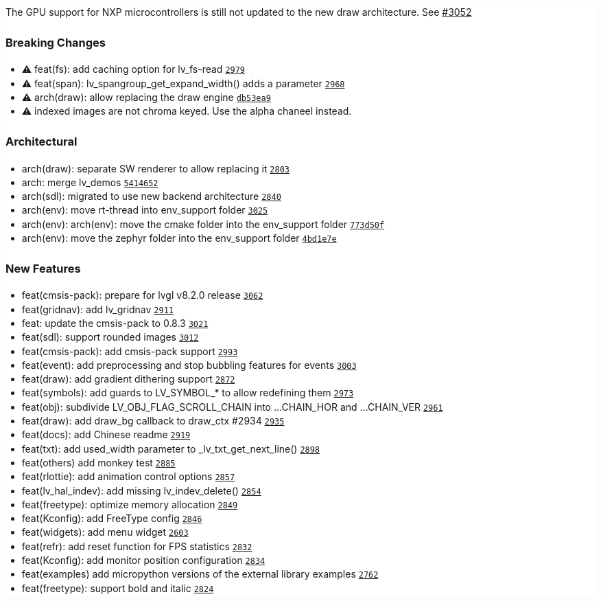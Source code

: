 The GPU support for NXP microcontrollers is still not updated to the new draw architecture. See [#3052](https://github.com/lvgl/lvgl/issues/3052)

### Breaking Changes

- :warning: feat(fs): add caching option for lv_fs-read [`2979`](https://github.com/littlevgl/lvgl/pull/2979)
- :warning: feat(span): lv_spangroup_get_expand_width() adds a parameter [`2968`](https://github.com/littlevgl/lvgl/pull/2968)
- :warning: arch(draw): allow replacing the draw engine [`db53ea9`](https://github.com/littlevgl/lvgl/commit/db53ea925c9502b20f38db0fc30c4ef599bdfc33)
- :warning: indexed images are not chroma keyed. Use the alpha chaneel instead.

### Architectural

- arch(draw): separate SW renderer to allow replacing it [`2803`](https://github.com/littlevgl/lvgl/pull/2803)
- arch: merge lv_demos [`5414652`](https://github.com/littlevgl/lvgl/commit/5414652a4108dc6761b859fbb48a43e37e67a37a)
- arch(sdl): migrated to use new backend architecture [`2840`](https://github.com/littlevgl/lvgl/pull/2840)
- arch(env): move rt-thread into env_support folder [`3025`](https://github.com/littlevgl/lvgl/pull/3025)
- arch(env): arch(env): move the cmake folder into the env_support folder [`773d50f`](https://github.com/littlevgl/lvgl/commit/773d50f0acafa279fa7440ddcf15e80cf07eda54)
- arch(env): move the zephyr folder into the env_support folder [`4bd1e7e`](https://github.com/littlevgl/lvgl/commit/4bd1e7e9f7acc5295b65440477e76a048094afbf)

### New Features

- feat(cmsis-pack): prepare for lvgl v8.2.0 release [`3062`](https://github.com/littlevgl/lvgl/pull/3062)
- feat(gridnav): add lv_gridnav [`2911`](https://github.com/littlevgl/lvgl/pull/2911)
- feat: update the cmsis-pack to 0.8.3 [`3021`](https://github.com/littlevgl/lvgl/pull/3021)
- feat(sdl): support rounded images [`3012`](https://github.com/littlevgl/lvgl/pull/3012)
- feat(cmsis-pack): add cmsis-pack support [`2993`](https://github.com/littlevgl/lvgl/pull/2993)
- feat(event): add preprocessing and stop bubbling features for events [`3003`](https://github.com/littlevgl/lvgl/pull/3003)
- feat(draw): add gradient dithering support [`2872`](https://github.com/littlevgl/lvgl/pull/2872)
- feat(symbols): add guards to LV_SYMBOL_* to allow redefining them [`2973`](https://github.com/littlevgl/lvgl/pull/2973)
- feat(obj): subdivide LV_OBJ_FLAG_SCROLL_CHAIN into ...CHAIN_HOR and ...CHAIN_VER [`2961`](https://github.com/littlevgl/lvgl/pull/2961)
- feat(draw): add draw_bg callback to draw_ctx #2934 [`2935`](https://github.com/littlevgl/lvgl/pull/2935)
- feat(docs): add Chinese readme [`2919`](https://github.com/littlevgl/lvgl/pull/2919)
- feat(txt): add used_width parameter to _lv_txt_get_next_line()  [`2898`](https://github.com/littlevgl/lvgl/pull/2898)
- feat(others) add monkey test [`2885`](https://github.com/littlevgl/lvgl/pull/2885)
- feat(rlottie): add animation control options [`2857`](https://github.com/littlevgl/lvgl/pull/2857)
- feat(lv_hal_indev): add missing lv_indev_delete() [`2854`](https://github.com/littlevgl/lvgl/pull/2854)
- feat(freetype): optimize memory allocation [`2849`](https://github.com/littlevgl/lvgl/pull/2849)
- feat(Kconfig): add FreeType config [`2846`](https://github.com/littlevgl/lvgl/pull/2846)
- feat(widgets): add menu widget [`2603`](https://github.com/littlevgl/lvgl/pull/2603)
- feat(refr): add reset function for FPS statistics [`2832`](https://github.com/littlevgl/lvgl/pull/2832)
- feat(Kconfig): add monitor position configuration [`2834`](https://github.com/littlevgl/lvgl/pull/2834)
- feat(examples) add micropython versions of the external library examples [`2762`](https://github.com/littlevgl/lvgl/pull/2762)
- feat(freetype): support bold and italic [`2824`](https://github.com/littlevgl/lvgl/pull/2824)